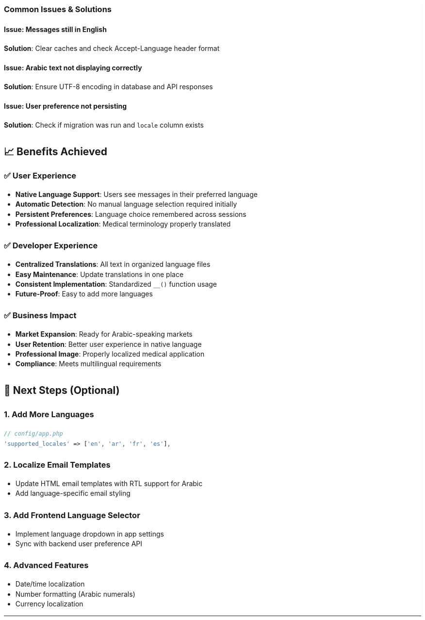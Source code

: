### **Common Issues & Solutions**

#### **Issue**: Messages still in English
**Solution**: Clear caches and check Accept-Language header format

#### **Issue**: Arabic text not displaying correctly
**Solution**: Ensure UTF-8 encoding in database and API responses

#### **Issue**: User preference not persisting
**Solution**: Check if migration was run and `locale` column exists

## 📈 **Benefits Achieved**

### **✅ User Experience**
- **Native Language Support**: Users see messages in their preferred language
- **Automatic Detection**: No manual language selection required initially
- **Persistent Preferences**: Language choice remembered across sessions
- **Professional Localization**: Medical terminology properly translated

### **✅ Developer Experience**
- **Centralized Translations**: All text in organized language files
- **Easy Maintenance**: Update translations in one place
- **Consistent Implementation**: Standardized `__()` function usage
- **Future-Proof**: Easy to add more languages

### **✅ Business Impact**
- **Market Expansion**: Ready for Arabic-speaking markets
- **User Retention**: Better user experience in native language
- **Professional Image**: Properly localized medical application
- **Compliance**: Meets multilingual requirements

## 🎯 **Next Steps (Optional)**

### **1. Add More Languages**
```php
// config/app.php
'supported_locales' => ['en', 'ar', 'fr', 'es'],
```

### **2. Localize Email Templates**
- Update HTML email templates with RTL support for Arabic
- Add language-specific email styling

### **3. Add Frontend Language Selector**
- Implement language dropdown in app settings
- Sync with backend user preference API

### **4. Advanced Features**
- Date/time localization
- Number formatting (Arabic numerals)
- Currency localization

---